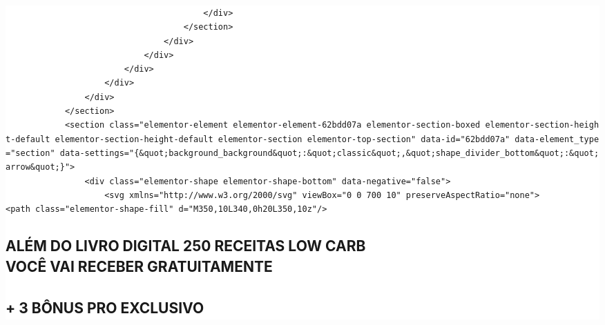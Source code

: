                                             </div>
                                        </section>
                                    </div>
                                </div>
                            </div>
                        </div>
                    </div>
                </section>
                <section class="elementor-element elementor-element-62bdd07a elementor-section-boxed elementor-section-height-default elementor-section-height-default elementor-section elementor-top-section" data-id="62bdd07a" data-element_type="section" data-settings="{&quot;background_background&quot;:&quot;classic&quot;,&quot;shape_divider_bottom&quot;:&quot;arrow&quot;}">
                    <div class="elementor-shape elementor-shape-bottom" data-negative="false">
                        <svg xmlns="http://www.w3.org/2000/svg" viewBox="0 0 700 10" preserveAspectRatio="none">
	<path class="elementor-shape-fill" d="M350,10L340,0h20L350,10z"/>
</svg> </div>
                    <div class="elementor-container elementor-column-gap-default">
                        <div class="elementor-row">
                            <div class="elementor-element elementor-element-1c78939d elementor-column elementor-col-100 elementor-top-column" data-id="1c78939d" data-element_type="column">
                                <div class="elementor-column-wrap  elementor-element-populated">
                                    <div class="elementor-widget-wrap">
                                        <section class="elementor-element elementor-element-3e497857 elementor-section-boxed elementor-section-height-default elementor-section-height-default elementor-section elementor-inner-section" data-id="3e497857" data-element_type="section">
                                            <div class="elementor-container elementor-column-gap-default">
                                                <div class="elementor-row">
                                                    <div class="elementor-element elementor-element-7bbb235a elementor-column elementor-col-100 elementor-inner-column" data-id="7bbb235a" data-element_type="column">
                                                        <div class="elementor-column-wrap  elementor-element-populated">
                                                            <div class="elementor-widget-wrap">
                                                                <div class="elementor-element elementor-element-364e6fce elementor-widget elementor-widget-heading" data-id="364e6fce" data-element_type="widget" data-widget_type="heading.default">
                                                                    <div class="elementor-widget-container">
                                                                        <h2 class="elementor-heading-title elementor-size-default">ALÉM DO LIVRO DIGITAL <b>250 RECEITAS LOW CARB</b><br>VOCÊ VAI RECEBER GRATUITAMENTE </h2>
                                                                    </div>
                                                                </div>
                                                                <div class="elementor-element elementor-element-4363bb23 elementor-widget elementor-widget-heading" data-id="4363bb23" data-element_type="widget" data-widget_type="heading.default">
                                                                    <div class="elementor-widget-container">
                                                                        <h2 class="elementor-heading-title elementor-size-xl"><b>+ 3 BÔNUS PRO EXCLUSIVO</b></h2>
                                                                    </div>
                                                                </div>
                                                            </div>
                                                        </div>
                                                    </div>
                                                </div>
                                            </div>
                                        </section>
                                    </div>
                                </div>
                            </div>
                        </div>
                    </div>
                </section>
                <section class="elementor-element elementor-element-69395967 elementor-section-stretched elementor-section-boxed elementor-section-height-default elementor-section-height-default elementor-section elementor-top-section" data-id="69395967" data-element_type="section"
                    data-settings="{&quot;background_background&quot;:&quot;classic&quot;,&quot;stretch_section&quot;:&quot;section-stretched&quot;}">
                    <div class="elementor-background-overlay"></div>
                    <div class="elementor-container elementor-column-gap-default">
                        <div class="elementor-row">